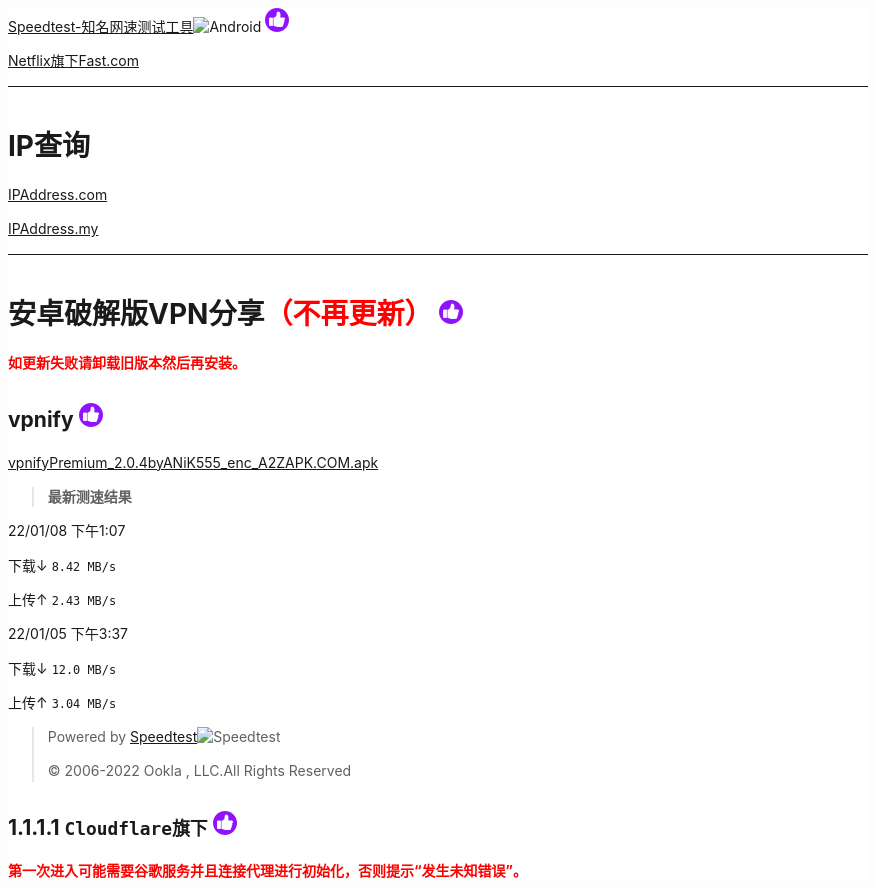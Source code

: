 [Speedtest-知名网速测试工具](http://a.ruansky.com/up/1497824)![Android](https://img.shields.io/badge/--FFFFFF?style=flat-square&logo=Android&logoColor=3DDC84) ![tuijian](assets/min-tuijian.svg)

[Netflix旗下Fast.com](https://fast.com/)

***

<span id="IP"></span>
# IP查询

<iframe src="https://ip.skk.moe/simple" style="width: 100%; border: 0"></iframe>

[IPAddress.com](https://www.ipaddress.com/)

[IPAddress.my](https://www.ipaddress.my/)

***

<span id="Android_patched_VPN"></span>
# 安卓破解版VPN分享<span style="color: #ff0000">（不再更新）</span> ![tuijian](assets/min-tuijian.svg)

**<span style="color: #ff0000">如更新失败请卸载旧版本然后再安装。</span>**

<span id="vpnify"></span>
## vpnify ![tuijian](assets/min-tuijian.svg)

[vpnifyPremium_2.0.4byANiK555_enc_A2ZAPK.COM.apk](https://zgq-inc.lanzouo.com/iYg4R0ljataf)

> **最新测速结果**

22/01/08 下午1:07

下载↓ `8.42 MB/s`

上传↑ `2.43 MB/s`

22/01/05 下午3:37

下载↓ `12.0 MB/s`

上传↑ `3.04 MB/s`

> Powered by [Speedtest](https://www.speedtest.net/zh-Hans)![Speedtest](https://img.shields.io/badge/--FFFFFF?style=flat-square&logo=Speedtest&logoColor=1F2033)
> 
> © 2006-2022  Ookla , LLC.All Rights Reserved

<span id="1.1.1.1"></span>
## 1.1.1.1 `Cloudflare旗下` ![tuijian](assets/min-tuijian.svg)

**<span style="color: #ff0000">第一次进入可能需要谷歌服务并且连接代理进行初始化，否则提示“发生未知错误”。</span>**
